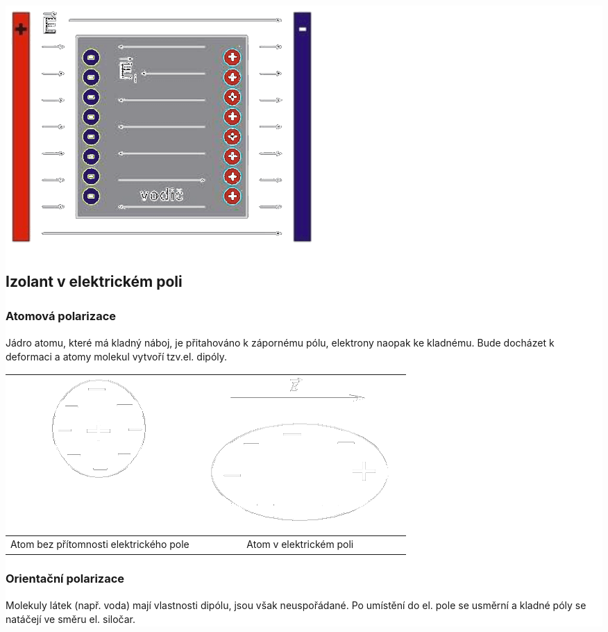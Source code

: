 ![Vodič v elektrickém poli](/assets/img/physics/elektrostatika/vodic-v-poli.png)

## Izolant v elektrickém poli

### Atomová polarizace​
Jádro atomu, které má kladný náboj, je přitahováno k zápornému pólu, elektrony naopak ke kladnému. Bude docházet k deformaci a atomy molekul vytvoří tzv.​el. dipóly.

| ![Atom](/assets/img/physics/elektrostatika/atom.png) | ![Atom v elektrickém poli](/assets/img/physics/elektrostatika/atom-v-elektrickem-poli.png) |
|:------:|:-----:|
| Atom bez přítomnosti elektrického pole | Atom v elektrickém poli |

### Orientační polarizace
Molekuly látek (např. voda) mají vlastnosti dipólu, jsou však neuspořádané. Po umístění do el. pole se usměrní a kladné póly se natáčejí ve směru el. siločar.
